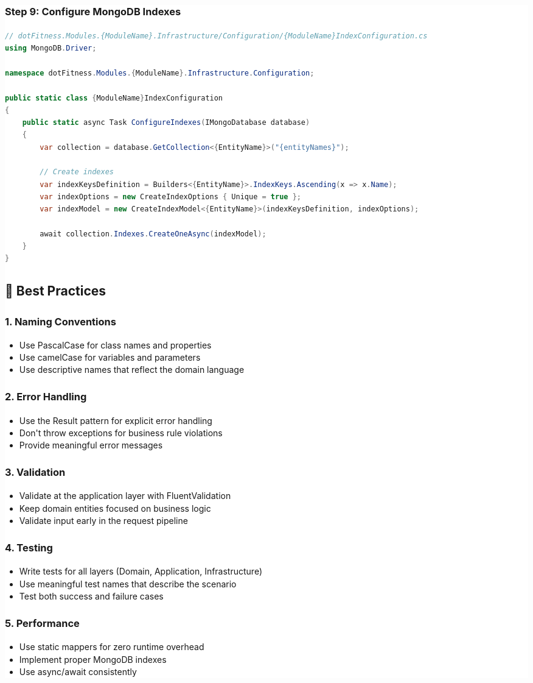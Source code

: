 ### Step 9: Configure MongoDB Indexes

```csharp
// dotFitness.Modules.{ModuleName}.Infrastructure/Configuration/{ModuleName}IndexConfiguration.cs
using MongoDB.Driver;

namespace dotFitness.Modules.{ModuleName}.Infrastructure.Configuration;

public static class {ModuleName}IndexConfiguration
{
    public static async Task ConfigureIndexes(IMongoDatabase database)
    {
        var collection = database.GetCollection<{EntityName}>("{entityNames}");

        // Create indexes
        var indexKeysDefinition = Builders<{EntityName}>.IndexKeys.Ascending(x => x.Name);
        var indexOptions = new CreateIndexOptions { Unique = true };
        var indexModel = new CreateIndexModel<{EntityName}>(indexKeysDefinition, indexOptions);

        await collection.Indexes.CreateOneAsync(indexModel);
    }
}
```

## 🎯 Best Practices

### 1. **Naming Conventions**
- Use PascalCase for class names and properties
- Use camelCase for variables and parameters
- Use descriptive names that reflect the domain language

### 2. **Error Handling**
- Use the Result pattern for explicit error handling
- Don't throw exceptions for business rule violations
- Provide meaningful error messages

### 3. **Validation**
- Validate at the application layer with FluentValidation
- Keep domain entities focused on business logic
- Validate input early in the request pipeline

### 4. **Testing**
- Write tests for all layers (Domain, Application, Infrastructure)
- Use meaningful test names that describe the scenario
- Test both success and failure cases

### 5. **Performance**
- Use static mappers for zero runtime overhead
- Implement proper MongoDB indexes
- Use async/await consistently
